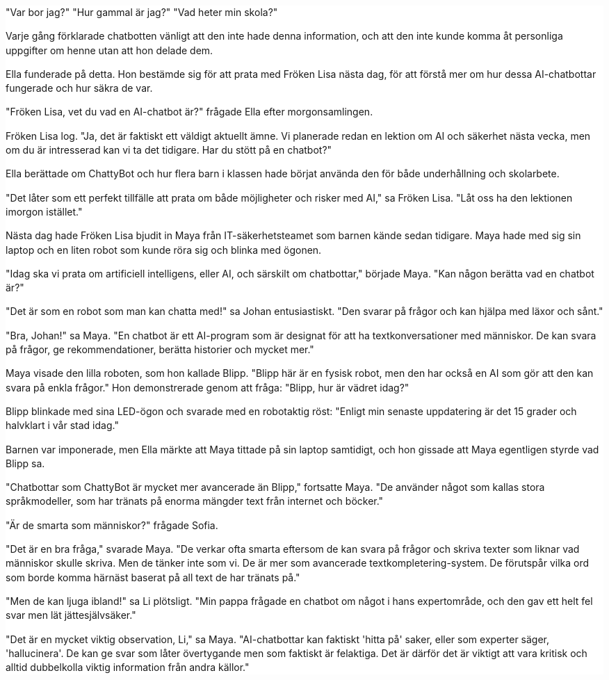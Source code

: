 "Var bor jag?"
"Hur gammal är jag?"
"Vad heter min skola?"

Varje gång förklarade chatbotten vänligt att den inte hade denna information, och att den inte kunde komma åt personliga uppgifter om henne utan att hon delade dem.

Ella funderade på detta. Hon bestämde sig för att prata med Fröken Lisa nästa dag, för att förstå mer om hur dessa AI-chatbottar fungerade och hur säkra de var.

"Fröken Lisa, vet du vad en AI-chatbot är?" frågade Ella efter morgonsamlingen.

Fröken Lisa log. "Ja, det är faktiskt ett väldigt aktuellt ämne. Vi planerade redan en lektion om AI och säkerhet nästa vecka, men om du är intresserad kan vi ta det tidigare. Har du stött på en chatbot?"

Ella berättade om ChattyBot och hur flera barn i klassen hade börjat använda den för både underhållning och skolarbete.

"Det låter som ett perfekt tillfälle att prata om både möjligheter och risker med AI," sa Fröken Lisa. "Låt oss ha den lektionen imorgon istället."

Nästa dag hade Fröken Lisa bjudit in Maya från IT-säkerhetsteamet som barnen kände sedan tidigare. Maya hade med sig sin laptop och en liten robot som kunde röra sig och blinka med ögonen.

"Idag ska vi prata om artificiell intelligens, eller AI, och särskilt om chatbottar," började Maya. "Kan någon berätta vad en chatbot är?"

"Det är som en robot som man kan chatta med!" sa Johan entusiastiskt. "Den svarar på frågor och kan hjälpa med läxor och sånt."

"Bra, Johan!" sa Maya. "En chatbot är ett AI-program som är designat för att ha textkonversationer med människor. De kan svara på frågor, ge rekommendationer, berätta historier och mycket mer."

Maya visade den lilla roboten, som hon kallade Blipp. "Blipp här är en fysisk robot, men den har också en AI som gör att den kan svara på enkla frågor." Hon demonstrerade genom att fråga: "Blipp, hur är vädret idag?"

Blipp blinkade med sina LED-ögon och svarade med en robotaktig röst: "Enligt min senaste uppdatering är det 15 grader och halvklart i vår stad idag."

Barnen var imponerade, men Ella märkte att Maya tittade på sin laptop samtidigt, och hon gissade att Maya egentligen styrde vad Blipp sa.

"Chatbottar som ChattyBot är mycket mer avancerade än Blipp," fortsatte Maya. "De använder något som kallas stora språkmodeller, som har tränats på enorma mängder text från internet och böcker."

"Är de smarta som människor?" frågade Sofia.

"Det är en bra fråga," svarade Maya. "De verkar ofta smarta eftersom de kan svara på frågor och skriva texter som liknar vad människor skulle skriva. Men de tänker inte som vi. De är mer som avancerade textkompletering-system. De förutspår vilka ord som borde komma härnäst baserat på all text de har tränats på."

"Men de kan ljuga ibland!" sa Li plötsligt. "Min pappa frågade en chatbot om något i hans expertområde, och den gav ett helt fel svar men lät jättesjälvsäker."

"Det är en mycket viktig observation, Li," sa Maya. "AI-chatbottar kan faktiskt 'hitta på' saker, eller som experter säger, 'hallucinera'. De kan ge svar som låter övertygande men som faktiskt är felaktiga. Det är därför det är viktigt att vara kritisk och alltid dubbelkolla viktig information från andra källor."
